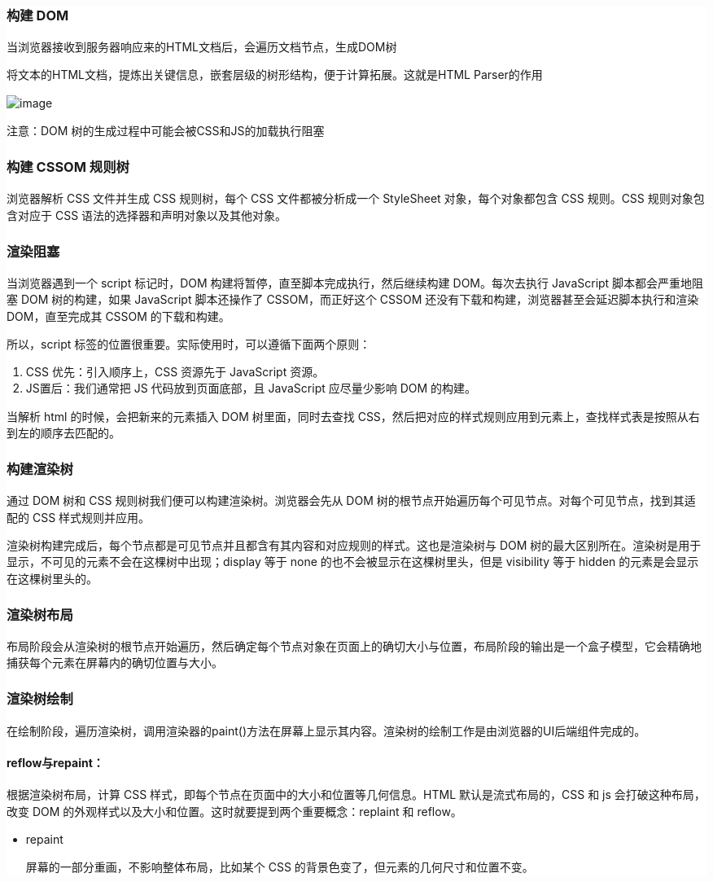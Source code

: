 ### 构建 DOM


当浏览器接收到服务器响应来的HTML文档后，会遍历文档节点，生成DOM树

将文本的HTML文档，提炼出关键信息，嵌套层级的树形结构，便于计算拓展。这就是HTML Parser的作用

![image](https://res.craft.do/user/full/701a5602-bdcf-b4e2-56a6-1eef78de0c40/doc/9CEBDE96-4AEB-4A19-9AB7-EBA048712A93/59431E8C-A9B8-4DB2-9D50-8A0288C0E863_2)

注意：DOM 树的生成过程中可能会被CSS和JS的加载执行阻塞

### 构建 CSSOM 规则树


浏览器解析 CSS 文件并生成 CSS 规则树，每个 CSS 文件都被分析成一个 StyleSheet 对象，每个对象都包含 CSS 规则。CSS 规则对象包含对应于 CSS 语法的选择器和声明对象以及其他对象。

### 渲染阻塞


当浏览器遇到一个 script 标记时，DOM 构建将暂停，直至脚本完成执行，然后继续构建 DOM。每次去执行 JavaScript 脚本都会严重地阻塞 DOM 树的构建，如果 JavaScript 脚本还操作了 CSSOM，而正好这个 CSSOM 还没有下载和构建，浏览器甚至会延迟脚本执行和渲染 DOM，直至完成其 CSSOM 的下载和构建。

所以，script 标签的位置很重要。实际使用时，可以遵循下面两个原则：


1. CSS 优先：引入顺序上，CSS 资源先于 JavaScript 资源。
2. JS置后：我们通常把 JS 代码放到页面底部，且 JavaScript 应尽量少影响 DOM 的构建。

当解析 html 的时候，会把新来的元素插入 DOM 树里面，同时去查找 CSS，然后把对应的样式规则应用到元素上，查找样式表是按照从右到左的顺序去匹配的。

### 构建渲染树


通过 DOM 树和 CSS 规则树我们便可以构建渲染树。浏览器会先从 DOM 树的根节点开始遍历每个可见节点。对每个可见节点，找到其适配的 CSS 样式规则并应用。

渲染树构建完成后，每个节点都是可见节点并且都含有其内容和对应规则的样式。这也是渲染树与 DOM 树的最大区别所在。渲染树是用于显示，不可见的元素不会在这棵树中出现；display 等于 none 的也不会被显示在这棵树里头，但是 visibility 等于 hidden 的元素是会显示在这棵树里头的。

### 渲染树布局


布局阶段会从渲染树的根节点开始遍历，然后确定每个节点对象在页面上的确切大小与位置，布局阶段的输出是一个盒子模型，它会精确地捕获每个元素在屏幕内的确切位置与大小。

### 渲染树绘制


在绘制阶段，遍历渲染树，调用渲染器的paint()方法在屏幕上显示其内容。渲染树的绘制工作是由浏览器的UI后端组件完成的。

#### reflow与repaint：


根据渲染树布局，计算 CSS 样式，即每个节点在页面中的大小和位置等几何信息。HTML 默认是流式布局的，CSS 和 js 会打破这种布局，改变 DOM 的外观样式以及大小和位置。这时就要提到两个重要概念：replaint 和 reflow。


- repaint

	屏幕的一部分重画，不影响整体布局，比如某个 CSS 的背景色变了，但元素的几何尺寸和位置不变。
